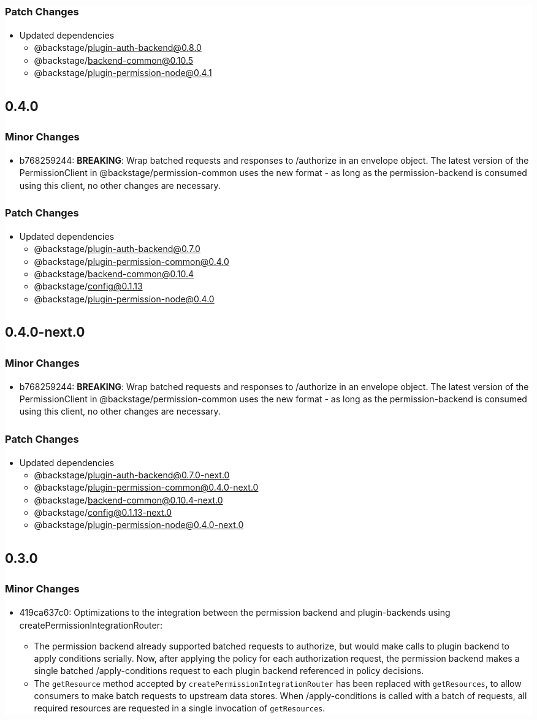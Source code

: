 ### Patch Changes

- Updated dependencies
  - @backstage/plugin-auth-backend@0.8.0
  - @backstage/backend-common@0.10.5
  - @backstage/plugin-permission-node@0.4.1

## 0.4.0

### Minor Changes

- b768259244: **BREAKING**: Wrap batched requests and responses to /authorize in an envelope object. The latest version of the PermissionClient in @backstage/permission-common uses the new format - as long as the permission-backend is consumed using this client, no other changes are necessary.

### Patch Changes

- Updated dependencies
  - @backstage/plugin-auth-backend@0.7.0
  - @backstage/plugin-permission-common@0.4.0
  - @backstage/backend-common@0.10.4
  - @backstage/config@0.1.13
  - @backstage/plugin-permission-node@0.4.0

## 0.4.0-next.0

### Minor Changes

- b768259244: **BREAKING**: Wrap batched requests and responses to /authorize in an envelope object. The latest version of the PermissionClient in @backstage/permission-common uses the new format - as long as the permission-backend is consumed using this client, no other changes are necessary.

### Patch Changes

- Updated dependencies
  - @backstage/plugin-auth-backend@0.7.0-next.0
  - @backstage/plugin-permission-common@0.4.0-next.0
  - @backstage/backend-common@0.10.4-next.0
  - @backstage/config@0.1.13-next.0
  - @backstage/plugin-permission-node@0.4.0-next.0

## 0.3.0

### Minor Changes

- 419ca637c0: Optimizations to the integration between the permission backend and plugin-backends using createPermissionIntegrationRouter:

  - The permission backend already supported batched requests to authorize, but would make calls to plugin backend to apply conditions serially. Now, after applying the policy for each authorization request, the permission backend makes a single batched /apply-conditions request to each plugin backend referenced in policy decisions.
  - The `getResource` method accepted by `createPermissionIntegrationRouter` has been replaced with `getResources`, to allow consumers to make batch requests to upstream data stores. When /apply-conditions is called with a batch of requests, all required resources are requested in a single invocation of `getResources`.
